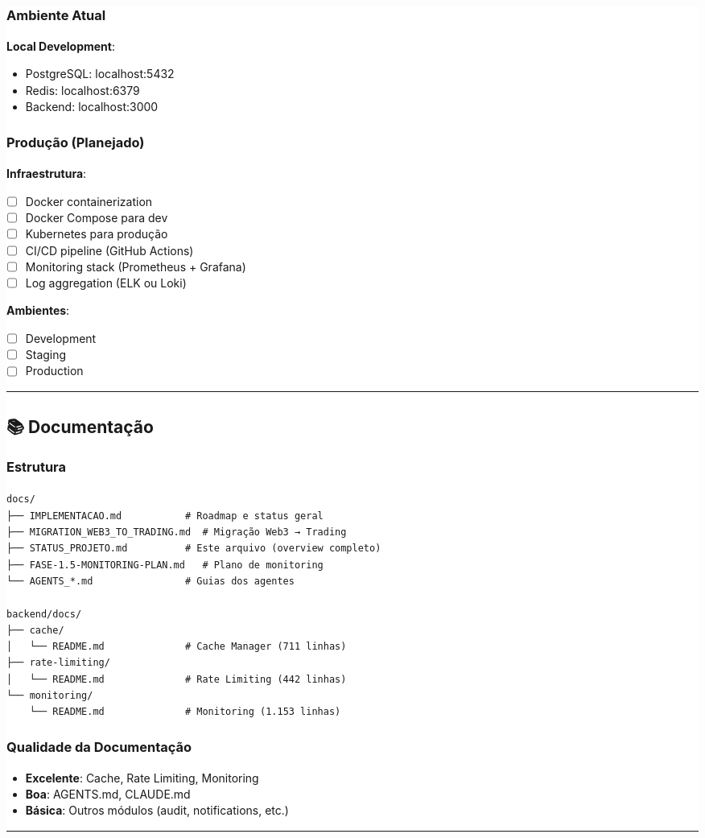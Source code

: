 ### Ambiente Atual

**Local Development**:
- PostgreSQL: localhost:5432
- Redis: localhost:6379
- Backend: localhost:3000

### Produção (Planejado)

**Infraestrutura**:
- [ ] Docker containerization
- [ ] Docker Compose para dev
- [ ] Kubernetes para produção
- [ ] CI/CD pipeline (GitHub Actions)
- [ ] Monitoring stack (Prometheus + Grafana)
- [ ] Log aggregation (ELK ou Loki)

**Ambientes**:
- [ ] Development
- [ ] Staging
- [ ] Production

---

## 📚 Documentação

### Estrutura

```
docs/
├── IMPLEMENTACAO.md           # Roadmap e status geral
├── MIGRATION_WEB3_TO_TRADING.md  # Migração Web3 → Trading
├── STATUS_PROJETO.md          # Este arquivo (overview completo)
├── FASE-1.5-MONITORING-PLAN.md   # Plano de monitoring
└── AGENTS_*.md                # Guias dos agentes

backend/docs/
├── cache/
│   └── README.md              # Cache Manager (711 linhas)
├── rate-limiting/
│   └── README.md              # Rate Limiting (442 linhas)
└── monitoring/
    └── README.md              # Monitoring (1.153 linhas)
```

### Qualidade da Documentação

- **Excelente**: Cache, Rate Limiting, Monitoring
- **Boa**: AGENTS.md, CLAUDE.md
- **Básica**: Outros módulos (audit, notifications, etc.)

---
